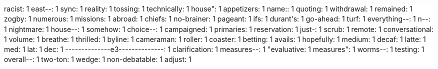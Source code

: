 racist: 1
east--: 1
sync: 1
reality: 1
tossing: 1
technically: 1
house": 1
appetizers: 1
name:: 1
quoting: 1
withdrawal: 1
remained: 1
zogby: 1
numerous: 1
missions: 1
abroad: 1
chiefs: 1
no-brainer: 1
pageant: 1
ifs: 1
durant's: 1
go-ahead: 1
turf: 1
everything--: 1
n--: 1
nightmare: 1
house--: 1
somehow: 1
choice--: 1
campaigned: 1
primaries: 1
reservation: 1
just-: 1
scrub: 1
remote: 1
conversational: 1
volume: 1
breathe: 1
thrilled: 1
byline: 1
cameraman: 1
roller: 1
coaster: 1
betting: 1
avails: 1
hopefully: 1
medium: 1
decaf: 1
latte: 1
med: 1
lat: 1
dec: 1
--------------e3--------------: 1
clarification: 1
measures--: 1
"evaluative: 1
measures": 1
worms--: 1
testing: 1
overall--: 1
two-ton: 1
wedge: 1
non-debatable: 1
adjust: 1